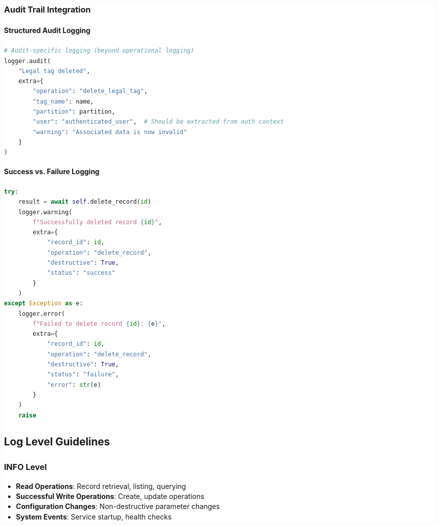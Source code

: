 ### Audit Trail Integration

#### Structured Audit Logging
```python
# Audit-specific logging (beyond operational logging)
logger.audit(
    "Legal tag deleted",
    extra={
        "operation": "delete_legal_tag",
        "tag_name": name,
        "partition": partition,
        "user": "authenticated_user",  # Should be extracted from auth context
        "warning": "Associated data is now invalid"
    }
)
```

#### Success vs. Failure Logging
```python
try:
    result = await self.delete_record(id)
    logger.warning(
        f"Successfully deleted record {id}",
        extra={
            "record_id": id,
            "operation": "delete_record",
            "destructive": True,
            "status": "success"
        }
    )
except Exception as e:
    logger.error(
        f"Failed to delete record {id}: {e}",
        extra={
            "record_id": id,
            "operation": "delete_record",
            "destructive": True,
            "status": "failure",
            "error": str(e)
        }
    )
    raise
```

## Log Level Guidelines

### INFO Level
- **Read Operations**: Record retrieval, listing, querying
- **Successful Write Operations**: Create, update operations
- **Configuration Changes**: Non-destructive parameter changes
- **System Events**: Service startup, health checks
